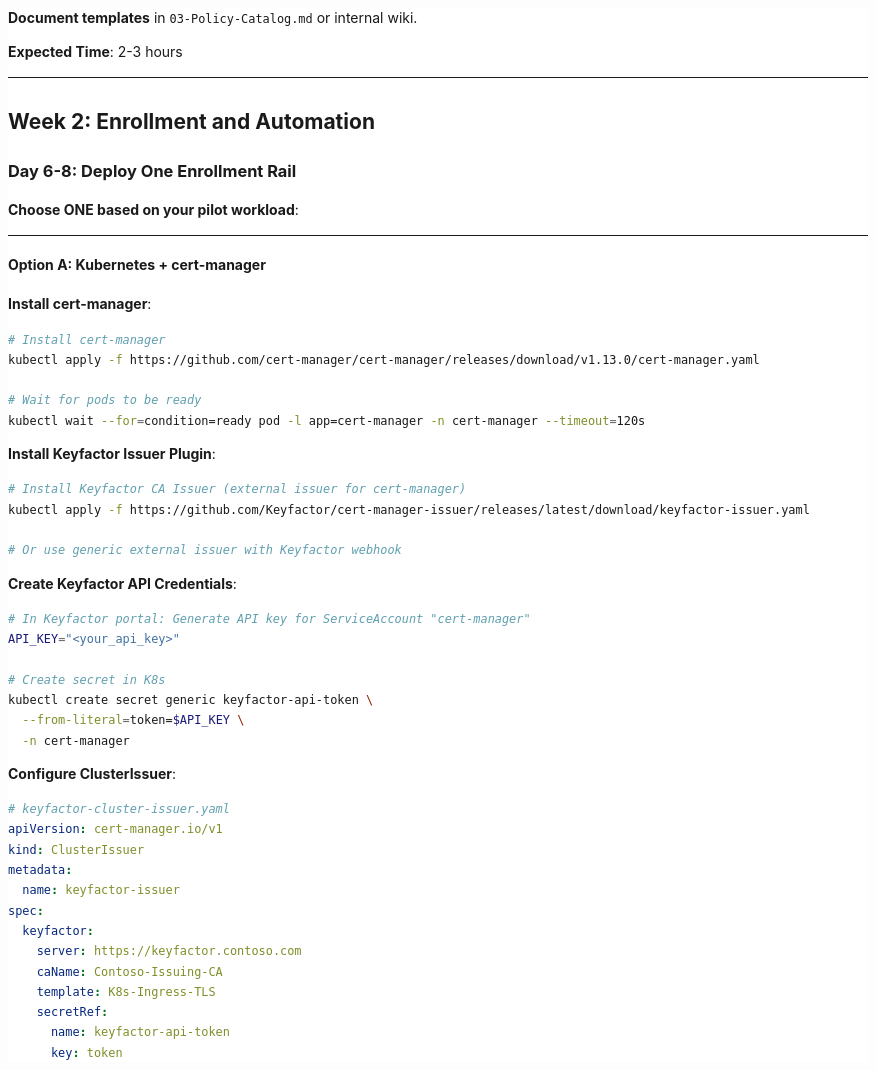 **Document templates** in `03-Policy-Catalog.md` or internal wiki.

**Expected Time**: 2-3 hours

---

## Week 2: Enrollment and Automation

### Day 6-8: Deploy One Enrollment Rail

**Choose ONE based on your pilot workload**:

---

#### **Option A: Kubernetes + cert-manager**

**Install cert-manager**:
```bash
# Install cert-manager
kubectl apply -f https://github.com/cert-manager/cert-manager/releases/download/v1.13.0/cert-manager.yaml

# Wait for pods to be ready
kubectl wait --for=condition=ready pod -l app=cert-manager -n cert-manager --timeout=120s
```

**Install Keyfactor Issuer Plugin**:
```bash
# Install Keyfactor CA Issuer (external issuer for cert-manager)
kubectl apply -f https://github.com/Keyfactor/cert-manager-issuer/releases/latest/download/keyfactor-issuer.yaml

# Or use generic external issuer with Keyfactor webhook
```

**Create Keyfactor API Credentials**:
```bash
# In Keyfactor portal: Generate API key for ServiceAccount "cert-manager"
API_KEY="<your_api_key>"

# Create secret in K8s
kubectl create secret generic keyfactor-api-token \
  --from-literal=token=$API_KEY \
  -n cert-manager
```

**Configure ClusterIssuer**:
```yaml
# keyfactor-cluster-issuer.yaml
apiVersion: cert-manager.io/v1
kind: ClusterIssuer
metadata:
  name: keyfactor-issuer
spec:
  keyfactor:
    server: https://keyfactor.contoso.com
    caName: Contoso-Issuing-CA
    template: K8s-Ingress-TLS
    secretRef:
      name: keyfactor-api-token
      key: token
```
